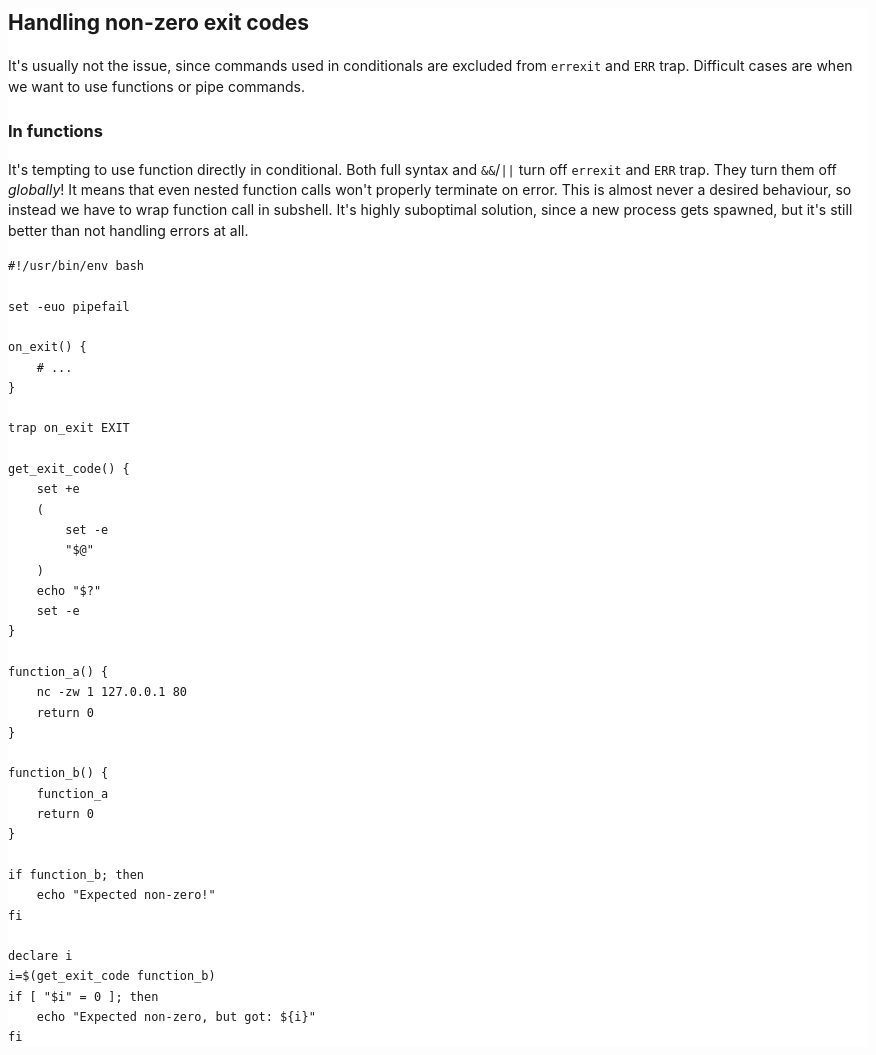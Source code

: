 ## Handling non-zero exit codes

It's usually not the issue, since commands used in conditionals are excluded
from `errexit` and `ERR` trap. Difficult cases are when we want to use functions
or pipe commands.

### In functions

It's tempting to use function directly in conditional. Both full syntax and
`&&`/`||` turn off `errexit` and `ERR` trap. They turn them off *globally*! It
means that even nested function calls won't properly terminate on error. This is
almost never a desired behaviour, so instead we have to wrap function call in
subshell. It's highly suboptimal solution, since a new process gets spawned, but
it's still better than not handling errors at all.

```shell
#!/usr/bin/env bash

set -euo pipefail

on_exit() {
	# ...
}

trap on_exit EXIT

get_exit_code() {
	set +e
	(
		set -e
		"$@"
	)
	echo "$?"
	set -e
}

function_a() {
	nc -zw 1 127.0.0.1 80
	return 0
}

function_b() {
	function_a
	return 0
}

if function_b; then
	echo "Expected non-zero!"
fi

declare i
i=$(get_exit_code function_b)
if [ "$i" = 0 ]; then
	echo "Expected non-zero, but got: ${i}"
fi
```
